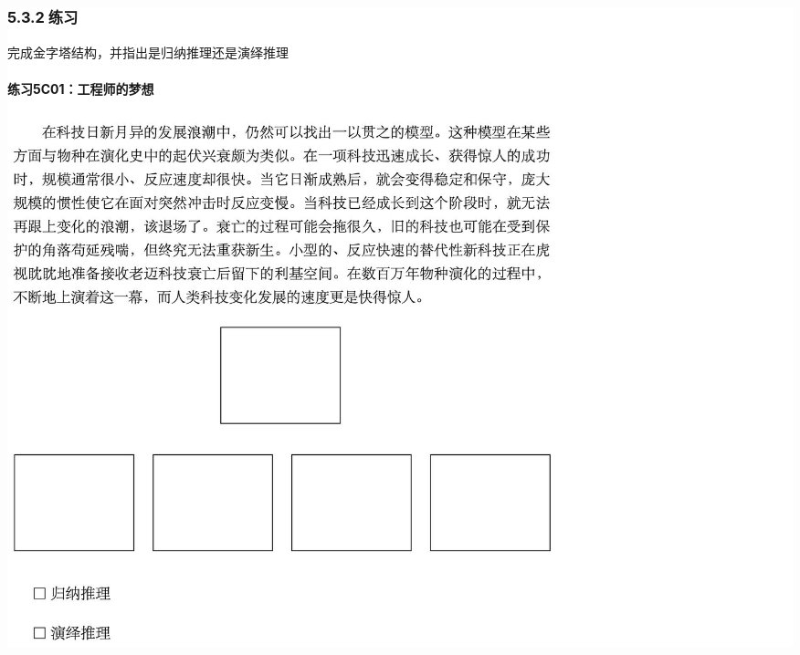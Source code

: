 ### 5.3.2 练习

完成金字塔结构，并指出是归纳推理还是演绎推理

#### 练习5C01：工程师的梦想

<div align="left"><img src="pics/liwt2_ch05_5_3_2_5c_1_a.jpg" width="600" /></div>

<div align="left"><img src="pics/liwt2_ch05_5_3_2_5c_1_b.jpg" width="600" /></div>
